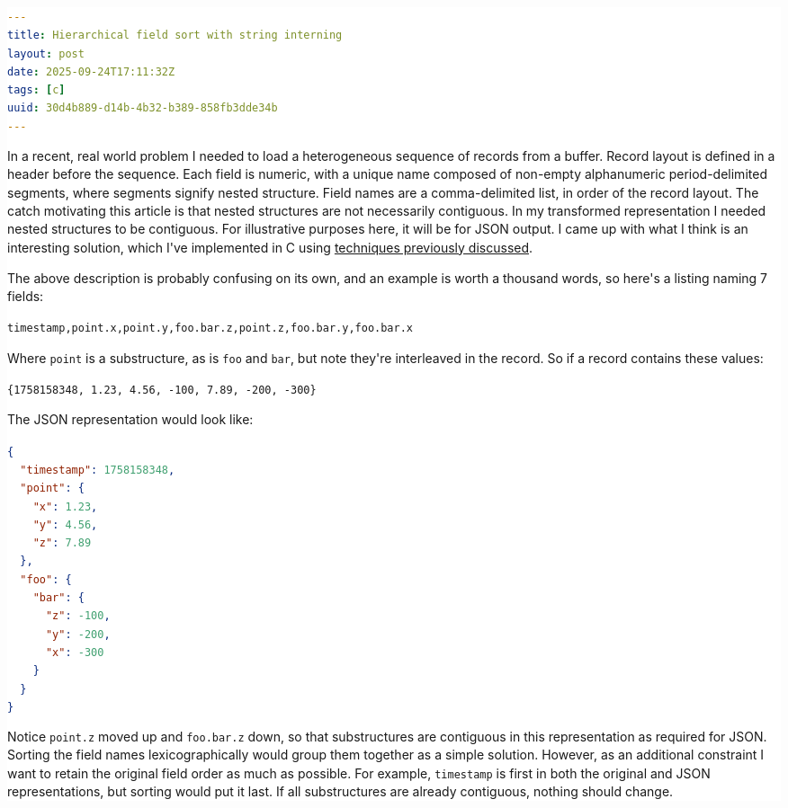```yaml
---
title: Hierarchical field sort with string interning
layout: post
date: 2025-09-24T17:11:32Z
tags: [c]
uuid: 30d4b889-d14b-4b32-b389-858fb3dde34b
---
```


In a recent, real world problem I needed to load a heterogeneous sequence
of records from a buffer. Record layout is defined in a header before the
sequence. Each field is numeric, with a unique name composed of non-empty
alphanumeric period-delimited segments, where segments signify nested
structure. Field names are a comma-delimited list, in order of the record
layout. The catch motivating this article is that nested structures are
not necessarily contiguous. In my transformed representation I needed
nested structures to be contiguous. For illustrative purposes here, it
will be for JSON output. I came up with what I think is an interesting
solution, which I've implemented in C using [techniques previously
discussed][prev].

The above description is probably confusing on its own, and an example is
worth a thousand words, so here's a listing naming 7 fields:

    timestamp,point.x,point.y,foo.bar.z,point.z,foo.bar.y,foo.bar.x

Where `point` is a substructure, as is `foo` and `bar`, but note they're
interleaved in the record. So if a record contains these values:

    {1758158348, 1.23, 4.56, -100, 7.89, -200, -300}

The JSON representation would look like:

```json
{
  "timestamp": 1758158348,
  "point": {
    "x": 1.23,
    "y": 4.56,
    "z": 7.89
  },
  "foo": {
    "bar": {
      "z": -100,
      "y": -200,
      "x": -300
    }
  }
}
```

Notice `point.z` moved up and `foo.bar.z` down, so that substructures are
contiguous in this representation as required for JSON. Sorting the field
names lexicographically would group them together as a simple solution.
However, as an additional constraint I want to retain the original field
order as much as possible. For example, `timestamp` is first in both the
original and JSON representations, but sorting would put it last. If all
substructures are already contiguous, nothing should change.


[concatenate]: /blog/2024/05/25/
[cut]: /blog/2025/03/02/
[ht]: /blog/2023/09/30/
[libc]: /blog/2023/02/11/
[prev]: /blog/2025/01/19/
[q]: https://randomascii.wordpress.com/category/quadratic/
[slice]: /blog/2025/06/26/
[src]: https://github.com/skeeto/scratch/blob/master/rec2json/rec2json.c